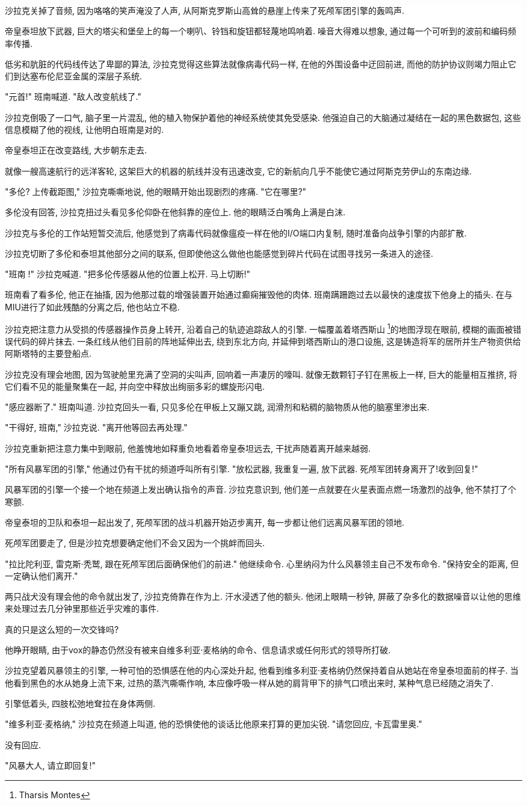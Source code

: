 沙拉克关掉了音频, 因为咯咯的笑声淹没了人声, 从阿斯克罗斯山高耸的悬崖上传来了死颅军团引擎的轰鸣声.

帝皇泰坦放下武器, 巨大的塔尖和堡垒上的每一个喇叭、铃铛和旋钮都轻蔑地鸣响着. 噪音大得难以想象, 通过每一个可听到的波前和编码频率传播.

低劣和肮脏的代码线传达了卑鄙的算法, 沙拉克觉得这些算法就像病毒代码一样, 在他的外围设备中迂回前进, 而他的防护协议则竭力阻止它们到达塞布伦尼亚金属的深层子系统.

"元首!" 班南喊道. "敌人改变航线了."

沙拉克倒吸了一口气, 脑子里一片混乱, 他的植入物保护着他的神经系统使其免受感染. 他强迫自己的大脑通过凝结在一起的黑色数据包, 这些信息模糊了他的视线, 让他明白班南是对的.

帝皇泰坦正在改变路线, 大步朝东走去.

就像一艘高速航行的远洋客轮, 这架巨大的机器的航线并没有迅速改变, 它的新航向几乎不能使它通过阿斯克劳伊山的东南边缘.

"多伦? 上传截距图," 沙拉克嘶嘶地说, 他的眼睛开始出现剧烈的疼痛. "它在哪里?"

多伦没有回答, 沙拉克扭过头看见多伦仰卧在他斜靠的座位上. 他的眼睛泛白嘴角上满是白沫.

沙拉克与多伦的工作站短暂交流后, 他感觉到了病毒代码就像瘟疫一样在他的I/O端口内复制, 随时准备向战争引擎的内部扩散.

沙拉克切断了多伦和泰坦其他部分之间的联系, 但即使他这么做他也能感觉到碎片代码在试图寻找另一条进入的途径.

"班南 !" 沙拉克喊道. "把多伦传感器从他的位置上松开. 马上切断!"

班南看了看多伦, 他正在抽搐, 因为他那过载的增强装置开始通过癫痫摧毁他的肉体. 班南蹒跚跑过去以最快的速度拔下他身上的插头. 在与MIU进行了如此残酷的分离之后, 他也站立不稳.

沙拉克把注意力从受损的传感器操作员身上转开, 沿着自己的轨迹追踪敌人的引擎. 一幅覆盖着塔西斯山 [^3]的地图浮现在眼前, 模糊的画面被错误代码的碎片抹去. 一条红线从他们目前的阵地延伸出去, 绕到东北方向, 并延伸到塔西斯山的港口设施, 这是铸造将军的居所并生产物资供给阿斯塔特的主要登船点.

沙拉克没有理会地图, 因为驾驶舱里充满了空洞的尖叫声, 回响着一声凄厉的嚎叫. 就像无数颗钉子钉在黑板上一样, 巨大的能量相互推挤, 将它们看不见的能量聚集在一起, 并向空中释放出绚丽多彩的螺旋形闪电.

"感应器断了." 班南叫道. 沙拉克回头一看, 只见多伦在甲板上又蹦又跳, 润滑剂和粘稠的脑物质从他的脑塞里渗出来.

"干得好, 班南," 沙拉克说. "离开他等回去再处理."

沙拉克重新把注意力集中到眼前, 他羞愧地如释重负地看着帝皇泰坦远去, 干扰声随着离开越来越弱.

"所有风暴军团的引擎," 他通过仍有干扰的频道呼叫所有引擎. "放松武器, 我重复一遍, 放下武器. 死颅军团转身离开了!收到回复!"

风暴军团的引擎一个接一个地在频道上发出确认指令的声音. 沙拉克意识到, 他们差一点就要在火星表面点燃一场激烈的战争, 他不禁打了个寒颤.

帝皇泰坦的卫队和泰坦一起出发了, 死颅军团的战斗机器开始迈步离开, 每一步都让他们远离风暴军团的领地.

死颅军团要走了, 但是沙拉克想要确定他们不会又因为一个挑衅而回头.

"拉比陀利亚, 雷克斯·秃鹫, 跟在死颅军团后面确保他们的前进." 他继续命令. 心里纳闷为什么风暴领主自己不发布命令. "保持安全的距离, 但一定确认他们离开."

两只战犬没有理会他的命令就出发了, 沙拉克倚靠在作为上. 汗水浸透了他的额头. 他闭上眼睛一秒钟, 屏蔽了杂多化的数据噪音以让他的思维来处理过去几分钟里那些近乎灾难的事件.

真的只是这么短的一次交锋吗?

他睁开眼睛, 由于vox的静态仍然没有被来自维多利亚·麦格纳的命令、信息请求或任何形式的领导所打破.

沙拉克望着风暴领主的引擎, 一种可怕的恐惧感在他的内心深处升起, 他看到维多利亚·麦格纳仍然保持着自从她站在帝皇泰坦面前的样子. 当他看到黑色的水从她身上流下来, 过热的蒸汽嘶嘶作响, 本应像呼吸一样从她的肩背甲下的排气口喷出来时, 某种气息已经随之消失了.

引擎低着头, 四肢松弛地耷拉在身体两侧.

"维多利亚·麦格纳," 沙拉克在频道上叫道, 他的恐惧使他的谈话比他原来打算的更加尖锐. "请您回应, 卡瓦雷里奥."

没有回应.

"风暴大人, 请立即回复!"


[^1]: Tempest Line
[^2]: Astrus Lux
[^3]: Tharsis Montes
[^4]: Quinux
[^5]: bolt-action lascarbine
[^6]: Sinus Sabaeus